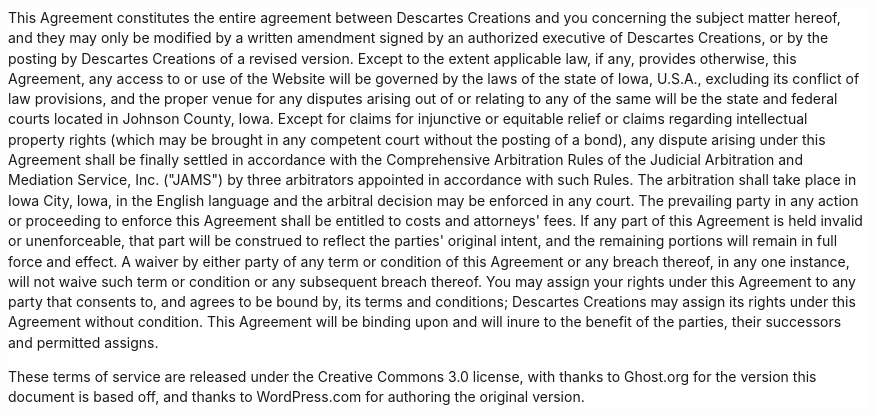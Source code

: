 This Agreement constitutes the entire agreement between Descartes Creations and you concerning the subject matter hereof, and they may only be modified by a written amendment signed by an authorized executive of Descartes Creations, or by the posting by Descartes Creations of a revised version. Except to the extent applicable law, if any, provides otherwise, this Agreement, any access to or use of the Website will be governed by the laws of the state of Iowa, U.S.A., excluding its conflict of law provisions, and the proper venue for any disputes arising out of or relating to any of the same will be the state and federal courts located in Johnson County, Iowa. Except for claims for injunctive or equitable relief or claims regarding intellectual property rights (which may be brought in any competent court without the posting of a bond), any dispute arising under this Agreement shall be finally settled in accordance with the Comprehensive Arbitration Rules of the Judicial Arbitration and Mediation Service, Inc. ("JAMS") by three arbitrators appointed in accordance with such Rules. The arbitration shall take place in Iowa City, Iowa, in the English language and the arbitral decision may be enforced in any court. The prevailing party in any action or proceeding to enforce this Agreement shall be entitled to costs and attorneys' fees. If any part of this Agreement is held invalid or unenforceable, that part will be construed to reflect the parties' original intent, and the remaining portions will remain in full force and effect. A waiver by either party of any term or condition of this Agreement or any breach thereof, in any one instance, will not waive such term or condition or any subsequent breach thereof. You may assign your rights under this Agreement to any party that consents to, and agrees to be bound by, its terms and conditions; Descartes Creations may assign its rights under this Agreement without condition. This Agreement will be binding upon and will inure to the benefit of the parties, their successors and permitted assigns.

These terms of service are released under the Creative Commons 3.0 license, with thanks to Ghost.org for the version this document is based off, and thanks to WordPress.com for authoring the original version.